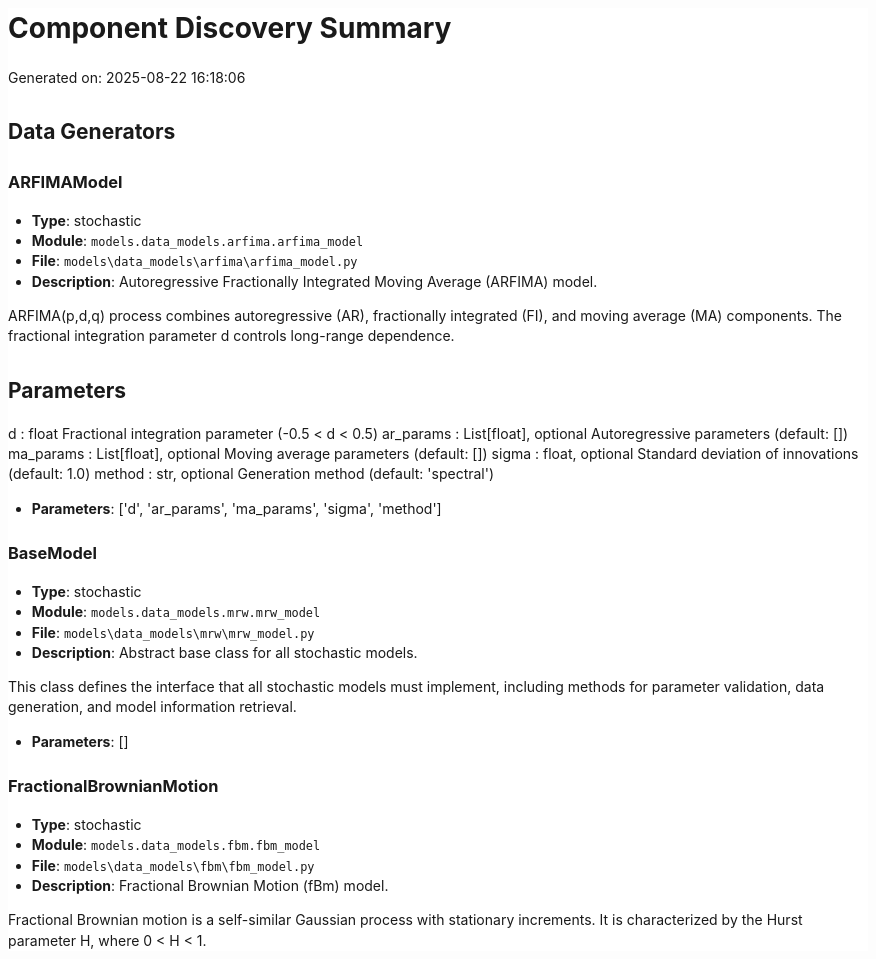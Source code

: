 # Component Discovery Summary

Generated on: 2025-08-22 16:18:06

## Data Generators

### ARFIMAModel
- **Type**: stochastic
- **Module**: `models.data_models.arfima.arfima_model`
- **File**: `models\data_models\arfima\arfima_model.py`
- **Description**: Autoregressive Fractionally Integrated Moving Average (ARFIMA) model.

ARFIMA(p,d,q) process combines autoregressive (AR), fractionally integrated (FI),
and moving average (MA) components. The fractional integration parameter d
controls long-range dependence.

Parameters
----------
d : float
    Fractional integration parameter (-0.5 < d < 0.5)
ar_params : List[float], optional
    Autoregressive parameters (default: [])
ma_params : List[float], optional
    Moving average parameters (default: [])
sigma : float, optional
    Standard deviation of innovations (default: 1.0)
method : str, optional
    Generation method (default: 'spectral')
- **Parameters**: ['d', 'ar_params', 'ma_params', 'sigma', 'method']

### BaseModel
- **Type**: stochastic
- **Module**: `models.data_models.mrw.mrw_model`
- **File**: `models\data_models\mrw\mrw_model.py`
- **Description**: Abstract base class for all stochastic models.

This class defines the interface that all stochastic models must implement,
including methods for parameter validation, data generation, and model
information retrieval.
- **Parameters**: []

### FractionalBrownianMotion
- **Type**: stochastic
- **Module**: `models.data_models.fbm.fbm_model`
- **File**: `models\data_models\fbm\fbm_model.py`
- **Description**: Fractional Brownian Motion (fBm) model.

Fractional Brownian motion is a self-similar Gaussian process with
stationary increments. It is characterized by the Hurst parameter H,
where 0 < H < 1.
